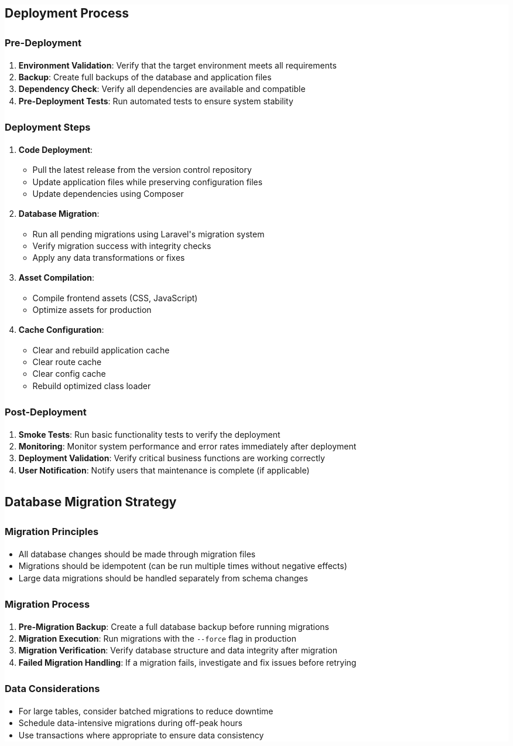 ## Deployment Process

### Pre-Deployment
1. **Environment Validation**: Verify that the target environment meets all requirements
2. **Backup**: Create full backups of the database and application files
3. **Dependency Check**: Verify all dependencies are available and compatible
4. **Pre-Deployment Tests**: Run automated tests to ensure system stability

### Deployment Steps
1. **Code Deployment**:
   - Pull the latest release from the version control repository
   - Update application files while preserving configuration files
   - Update dependencies using Composer

2. **Database Migration**:
   - Run all pending migrations using Laravel's migration system
   - Verify migration success with integrity checks
   - Apply any data transformations or fixes

3. **Asset Compilation**:
   - Compile frontend assets (CSS, JavaScript)
   - Optimize assets for production

4. **Cache Configuration**:
   - Clear and rebuild application cache
   - Clear route cache
   - Clear config cache
   - Rebuild optimized class loader

### Post-Deployment
1. **Smoke Tests**: Run basic functionality tests to verify the deployment
2. **Monitoring**: Monitor system performance and error rates immediately after deployment
3. **Deployment Validation**: Verify critical business functions are working correctly
4. **User Notification**: Notify users that maintenance is complete (if applicable)

## Database Migration Strategy

### Migration Principles
- All database changes should be made through migration files
- Migrations should be idempotent (can be run multiple times without negative effects)
- Large data migrations should be handled separately from schema changes

### Migration Process
1. **Pre-Migration Backup**: Create a full database backup before running migrations
2. **Migration Execution**: Run migrations with the `--force` flag in production
3. **Migration Verification**: Verify database structure and data integrity after migration
4. **Failed Migration Handling**: If a migration fails, investigate and fix issues before retrying

### Data Considerations
- For large tables, consider batched migrations to reduce downtime
- Schedule data-intensive migrations during off-peak hours
- Use transactions where appropriate to ensure data consistency
